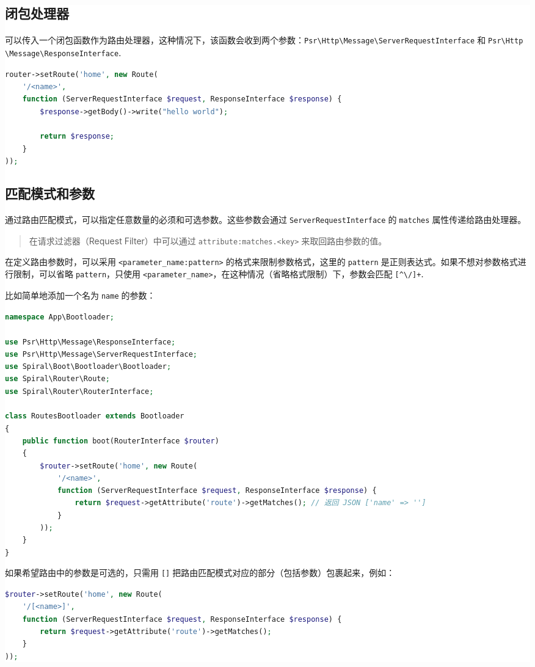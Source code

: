 ## 闭包处理器

可以传入一个闭包函数作为路由处理器，这种情况下，该函数会收到两个参数：`Psr\Http\Message\ServerRequestInterface` 和 `Psr\Http\Message\ResponseInterface`.

```php
router->setRoute('home', new Route(
    '/<name>',
    function (ServerRequestInterface $request, ResponseInterface $response) {
        $response->getBody()->write("hello world");

        return $response;
    }
));
```

## 匹配模式和参数

通过路由匹配模式，可以指定任意数量的必须和可选参数。这些参数会通过 `ServerRequestInterface` 的 `matches` 属性传递给路由处理器。

> 在请求过滤器（Request Filter）中可以通过 `attribute:matches.<key>` 来取回路由参数的值。

在定义路由参数时，可以采用 `<parameter_name:pattern>` 的格式来限制参数格式，这里的 `pattern` 是正则表达式。如果不想对参数格式进行限制，可以省略 `pattern`，只使用 `<parameter_name>`，在这种情况（省略格式限制）下，参数会匹配 `[^\/]+`.

比如简单地添加一个名为 `name` 的参数：

```php
namespace App\Bootloader;

use Psr\Http\Message\ResponseInterface;
use Psr\Http\Message\ServerRequestInterface;
use Spiral\Boot\Bootloader\Bootloader;
use Spiral\Router\Route;
use Spiral\Router\RouterInterface;

class RoutesBootloader extends Bootloader
{
    public function boot(RouterInterface $router)
    {
        $router->setRoute('home', new Route(
            '/<name>',
            function (ServerRequestInterface $request, ResponseInterface $response) {
                return $request->getAttribute('route')->getMatches(); // 返回 JSON ['name' => '']
            }
        ));
    }
}
```

如果希望路由中的参数是可选的，只需用 `[]` 把路由匹配模式对应的部分（包括参数）包裹起来，例如：

```php
$router->setRoute('home', new Route(
    '/[<name>]',
    function (ServerRequestInterface $request, ResponseInterface $response) {
        return $request->getAttribute('route')->getMatches();
    }
));
```
